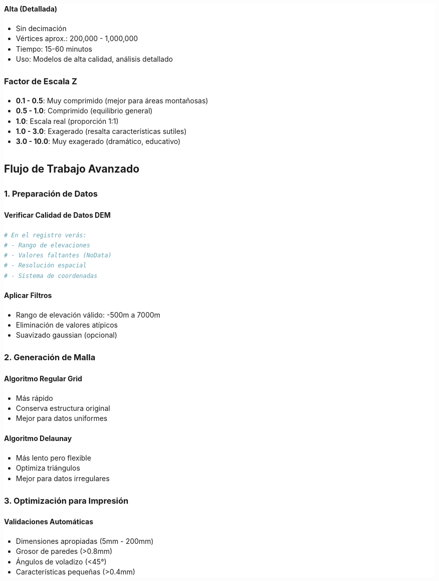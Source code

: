 #### Alta (Detallada)
- Sin decimación
- Vértices aprox.: 200,000 - 1,000,000
- Tiempo: 15-60 minutos
- Uso: Modelos de alta calidad, análisis detallado

### Factor de Escala Z

- **0.1 - 0.5**: Muy comprimido (mejor para áreas montañosas)
- **0.5 - 1.0**: Comprimido (equilibrio general)
- **1.0**: Escala real (proporción 1:1)
- **1.0 - 3.0**: Exagerado (resalta características sutiles)
- **3.0 - 10.0**: Muy exagerado (dramático, educativo)

## Flujo de Trabajo Avanzado

### 1. Preparación de Datos

#### Verificar Calidad de Datos DEM
```python
# En el registro verás:
# - Rango de elevaciones
# - Valores faltantes (NoData)
# - Resolución espacial
# - Sistema de coordenadas
```

#### Aplicar Filtros
- Rango de elevación válido: -500m a 7000m
- Eliminación de valores atípicos
- Suavizado gaussian (opcional)

### 2. Generación de Malla

#### Algoritmo Regular Grid
- Más rápido
- Conserva estructura original
- Mejor para datos uniformes

#### Algoritmo Delaunay
- Más lento pero flexible
- Optimiza triángulos
- Mejor para datos irregulares

### 3. Optimización para Impresión

#### Validaciones Automáticas
- Dimensiones apropiadas (5mm - 200mm)
- Grosor de paredes (>0.8mm)
- Ángulos de voladizo (<45°)
- Características pequeñas (>0.4mm)
